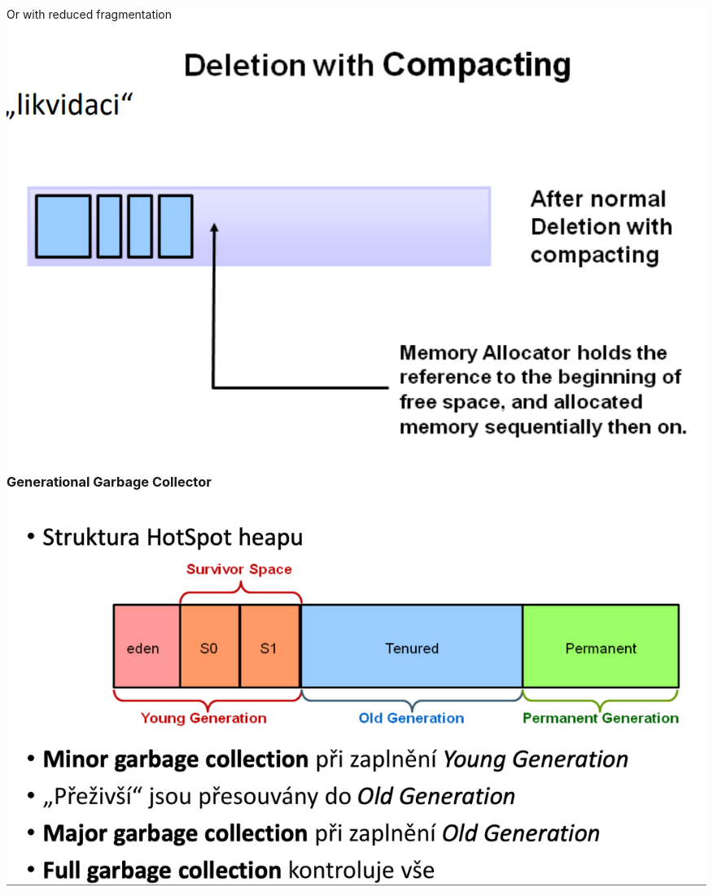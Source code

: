 Or with reduced fragmentation

![image.png](assets/image%20100.png)

### Generational Garbage Collector

![image.png](assets/image%20101.png)
